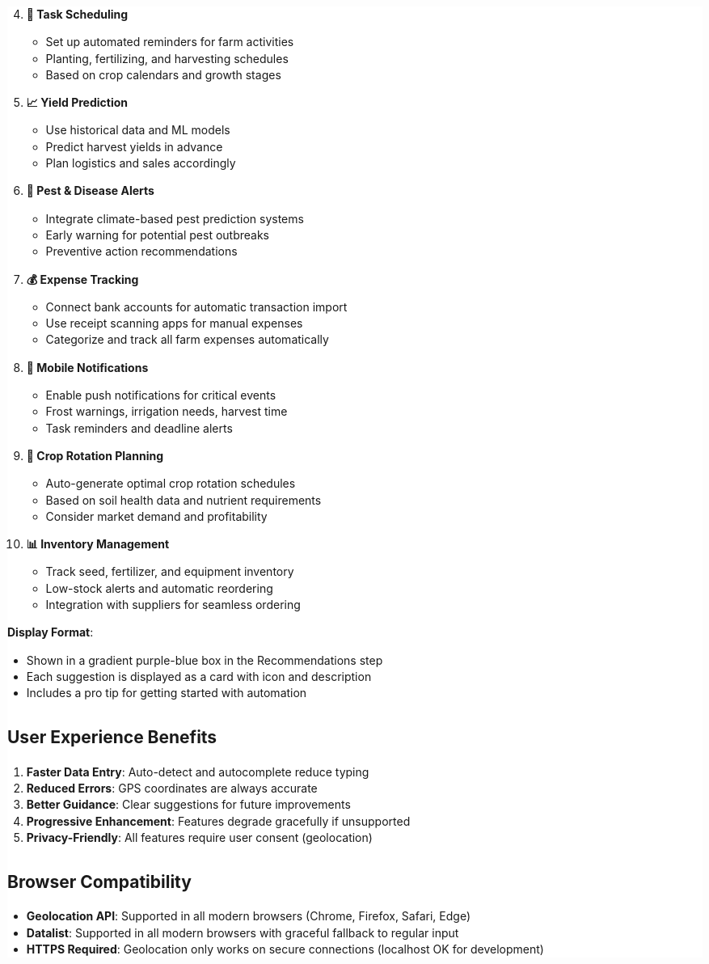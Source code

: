 4. **📅 Task Scheduling**
   - Set up automated reminders for farm activities
   - Planting, fertilizing, and harvesting schedules
   - Based on crop calendars and growth stages

5. **📈 Yield Prediction**
   - Use historical data and ML models
   - Predict harvest yields in advance
   - Plan logistics and sales accordingly

6. **🌱 Pest & Disease Alerts**
   - Integrate climate-based pest prediction systems
   - Early warning for potential pest outbreaks
   - Preventive action recommendations

7. **💰 Expense Tracking**
   - Connect bank accounts for automatic transaction import
   - Use receipt scanning apps for manual expenses
   - Categorize and track all farm expenses automatically

8. **📱 Mobile Notifications**
   - Enable push notifications for critical events
   - Frost warnings, irrigation needs, harvest time
   - Task reminders and deadline alerts

9. **🔄 Crop Rotation Planning**
   - Auto-generate optimal crop rotation schedules
   - Based on soil health data and nutrient requirements
   - Consider market demand and profitability

10. **📊 Inventory Management**
    - Track seed, fertilizer, and equipment inventory
    - Low-stock alerts and automatic reordering
    - Integration with suppliers for seamless ordering

**Display Format**:

- Shown in a gradient purple-blue box in the Recommendations step
- Each suggestion is displayed as a card with icon and description
- Includes a pro tip for getting started with automation

## User Experience Benefits

1. **Faster Data Entry**: Auto-detect and autocomplete reduce typing
2. **Reduced Errors**: GPS coordinates are always accurate
3. **Better Guidance**: Clear suggestions for future improvements
4. **Progressive Enhancement**: Features degrade gracefully if unsupported
5. **Privacy-Friendly**: All features require user consent (geolocation)

## Browser Compatibility

- **Geolocation API**: Supported in all modern browsers (Chrome, Firefox, Safari, Edge)
- **Datalist**: Supported in all modern browsers with graceful fallback to regular input
- **HTTPS Required**: Geolocation only works on secure connections (localhost OK for development)
